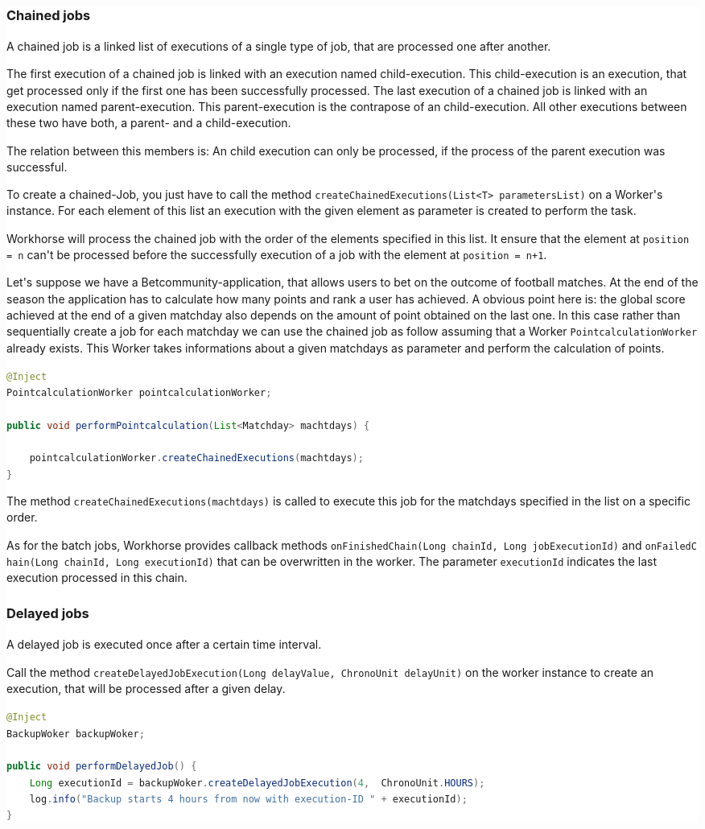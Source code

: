 
### Chained jobs
A chained job is a linked list of executions of a single type of job, that are processed one after another.

The first execution of a chained job is linked with an execution named child-execution. This child-execution is an execution, that get processed only if the first one has been successfully processed. The last execution of a chained job is linked with an execution named parent-execution. This parent-execution is the contrapose of an child-execution. All other executions between these two have both, a parent- and a child-execution. 

The relation between this members is: An child execution can only be processed, if the process of the parent execution was successful.

To create a chained-Job, you just have to call the method `createChainedExecutions(List<T> parametersList)` on a Worker's instance. For each element of this list an execution with the given element as parameter is created to perform the task. 

Workhorse will process the chained job with the order of the elements  specified in this list. It ensure that the element at `position = n` can't be processed before the successfully execution of a job with the element at `position = n+1`.


Let's suppose we have a Betcommunity-application, that allows users to bet on the outcome of football matches. At the end of the season the application has to calculate how many points and rank a user has achieved. A obvious point here is: the global score achieved at the end of a given matchday also depends on the amount of point obtained on the last one. 
In this case rather than sequentially create a job for each matchday we can use the chained job as follow assuming that a Worker `PointcalculationWorker` already exists. This Worker takes informations about a given matchdays as parameter and perform the calculation of points. 

```java
@Inject
PointcalculationWorker pointcalculationWorker;

public void performPointcalculation(List<Matchday> machtdays) {
   
    pointcalculationWorker.createChainedExecutions(machtdays);
}
```

The method `createChainedExecutions(machtdays)` is called to execute this job for the matchdays specified in the list on a specific order. 

As for the batch jobs, Workhorse provides callback methods `onFinishedChain(Long chainId, Long jobExecutionId)` and `onFailedChain(Long chainId, Long executionId)` that can be overwritten in the worker. The parameter `executionId` indicates the last execution processed in this chain.

### Delayed jobs
A delayed job is executed once after a certain time interval.

Call the method  `createDelayedJobExecution(Long delayValue, ChronoUnit delayUnit)` on the worker instance to create an execution, that will be processed after a given delay.

```java
@Inject
BackupWoker backupWoker;

public void performDelayedJob() {
    Long executionId = backupWoker.createDelayedJobExecution(4,  ChronoUnit.HOURS);
    log.info("Backup starts 4 hours from now with execution-ID " + executionId);
}
```
